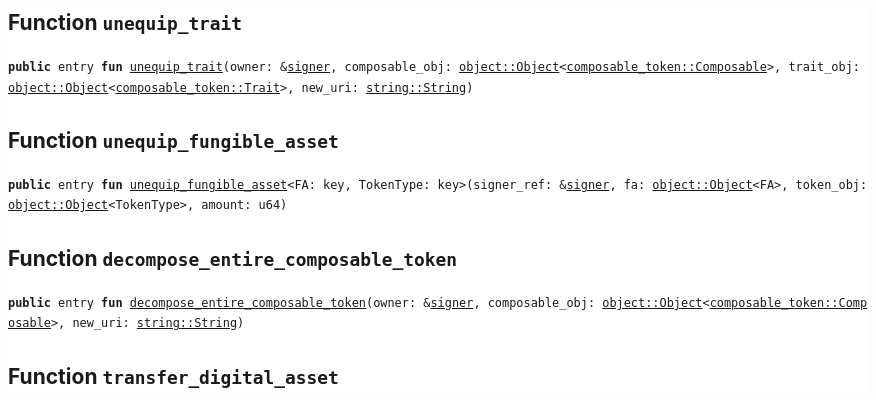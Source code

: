 

<a id="0xacf659101f2f39123e5c9ff5486100c78a84d2ab8319c52e3795aeb29ea8db3a_studio_unequip_trait"></a>

## Function `unequip_trait`



<pre><code><b>public</b> entry <b>fun</b> <a href="studio.md#0xacf659101f2f39123e5c9ff5486100c78a84d2ab8319c52e3795aeb29ea8db3a_studio_unequip_trait">unequip_trait</a>(owner: &<a href="">signer</a>, composable_obj: <a href="_Object">object::Object</a>&lt;<a href="composable_token.md#0xacf659101f2f39123e5c9ff5486100c78a84d2ab8319c52e3795aeb29ea8db3a_composable_token_Composable">composable_token::Composable</a>&gt;, trait_obj: <a href="_Object">object::Object</a>&lt;<a href="composable_token.md#0xacf659101f2f39123e5c9ff5486100c78a84d2ab8319c52e3795aeb29ea8db3a_composable_token_Trait">composable_token::Trait</a>&gt;, new_uri: <a href="_String">string::String</a>)
</code></pre>



<a id="0xacf659101f2f39123e5c9ff5486100c78a84d2ab8319c52e3795aeb29ea8db3a_studio_unequip_fungible_asset"></a>

## Function `unequip_fungible_asset`



<pre><code><b>public</b> entry <b>fun</b> <a href="studio.md#0xacf659101f2f39123e5c9ff5486100c78a84d2ab8319c52e3795aeb29ea8db3a_studio_unequip_fungible_asset">unequip_fungible_asset</a>&lt;FA: key, TokenType: key&gt;(signer_ref: &<a href="">signer</a>, fa: <a href="_Object">object::Object</a>&lt;FA&gt;, token_obj: <a href="_Object">object::Object</a>&lt;TokenType&gt;, amount: u64)
</code></pre>



<a id="0xacf659101f2f39123e5c9ff5486100c78a84d2ab8319c52e3795aeb29ea8db3a_studio_decompose_entire_composable_token"></a>

## Function `decompose_entire_composable_token`



<pre><code><b>public</b> entry <b>fun</b> <a href="studio.md#0xacf659101f2f39123e5c9ff5486100c78a84d2ab8319c52e3795aeb29ea8db3a_studio_decompose_entire_composable_token">decompose_entire_composable_token</a>(owner: &<a href="">signer</a>, composable_obj: <a href="_Object">object::Object</a>&lt;<a href="composable_token.md#0xacf659101f2f39123e5c9ff5486100c78a84d2ab8319c52e3795aeb29ea8db3a_composable_token_Composable">composable_token::Composable</a>&gt;, new_uri: <a href="_String">string::String</a>)
</code></pre>



<a id="0xacf659101f2f39123e5c9ff5486100c78a84d2ab8319c52e3795aeb29ea8db3a_studio_transfer_digital_asset"></a>

## Function `transfer_digital_asset`

